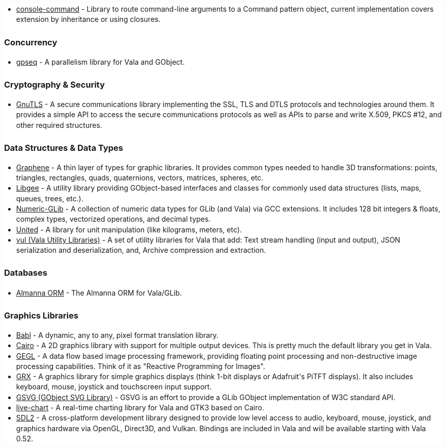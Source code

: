 - [console-command](https://github.com/naaando/console-command) - Library to route command-line arguments to a Command pattern object, current implementation covers extension by inheritance or using closures.

### Concurrency

- [gpseq](https://gitlab.com/kosmospredanie/gpseq) - A parallelism library for Vala and GObject.

### Cryptography & Security

- [GnuTLS](https://www.gnutls.org/) - A secure communications library implementing the SSL, TLS and DTLS protocols and technologies around them. It provides a simple API to access the secure communications protocols as well as APIs to parse and write X.509, PKCS #12, and other required structures.

### Data Structures & Data Types

- [Graphene](https://github.com/ebassi/graphene) - A thin layer of types for graphic libraries. It provides common types needed to handle 3D transformations: points, triangles, rectangles, quads, quaternions, vectors, matrices, spheres, etc.
- [Libgee](https://wiki.gnome.org/Projects/Libgee) - A utility library providing GObject-based interfaces and classes for commonly used data structures (lists, maps, queues, trees, etc.).
- [Numeric-GLib](https://github.com/arteymix/numeric-glib) - A collection of numeric data types for GLib (and Vala) via GCC extensions. It includes 128 bit integers & floats, complex types, vectorized operations, and decimal types.
- [United](https://github.com/lcallarec/united) - A library for unit manipulation (like kilograms, meters, etc).
- [vul (Vala Utility Libraries)](https://gitlab.gnome.org/BZHDeveloper/vul) - A set of utility libraries for Vala that add: Text stream handling (input and output), JSON serialization and deserialization, and, Archive compression and extraction.

### Databases

- [Almanna ORM](https://github.com/AmbitionFramework/almanna) -  The Almanna ORM for Vala/GLib.

### Graphics Libraries

- [Babl](http://gegl.org/babl/) - A dynamic, any to any, pixel format translation library.
- [Cairo](https://cairographics.org/) - A 2D graphics library with support for multiple output devices. This is pretty much the default library you get in Vala.
- [GEGL](http://gegl.org/) - A data flow based image processing framework, providing floating point processing and non-destructive image processing capabilities. Think of it as "Reactive Programming for Images".
- [GRX](https://github.com/ev3dev/grx) - A graphics library for simple graphics displays (think 1-bit displays or Adafruit's PiTFT displays). It also includes keyboard, mouse, joystick and touchscreen input support.
- [GSVG (GObject SVG Library)](https://gitlab.com/gsvg/gsvg) - GSVG is an effort to provide a GLib GObject implementation of W3C standard API.
- [live-chart](https://github.com/lcallarec/live-chart) - A real-time charting library for Vala and GTK3 based on Cairo.
- [SDL2](https://www.libsdl.org/) - A cross-platform development library designed to provide low level access to audio, keyboard, mouse, joystick, and graphics hardware via OpenGL, Direct3D, and Vulkan. Bindings are included in Vala and will be available starting with Vala 0.52.
